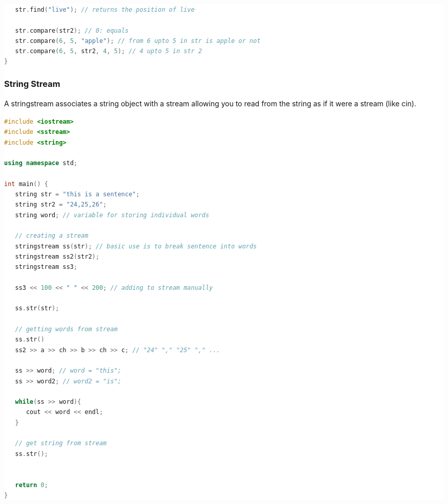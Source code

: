 ```c++
   str.find("live"); // returns the position of live
   
   str.compare(str2); // 0: equals 
   str.compare(6, 5, "apple"); // from 6 upto 5 in str is apple or not
   str.compare(6, 5, str2, 4, 5); // 4 upto 5 in str 2
}
```



### String Stream

A stringstream associates a string object with a stream allowing you to read from the string as if it were a stream (like cin).

```c++
#include <iostream>
#include <sstream>
#include <string>

using namespace std;

int main() {
   string str = "this is a sentence";
   string str2 = "24,25,26";
   string word; // variable for storing individual words
   
   // creating a stream
   stringstream ss(str); // basic use is to break sentence into words
   stringstream ss2(str2);
   stringstream ss3;
   
   ss3 << 100 << " " << 200; // adding to stream manually
   
   ss.str(str);
   
   // getting words from stream
   ss.str()
   ss2 >> a >> ch >> b >> ch >> c; // "24" "," "25" "," ...
   
   ss >> word; // word = "this";
   ss >> word2; // word2 = "is";
   
   while(ss >> word){
      cout << word << endl;
   }
   
   // get string from stream
   ss.str();
      
   
   return 0;
}
```

